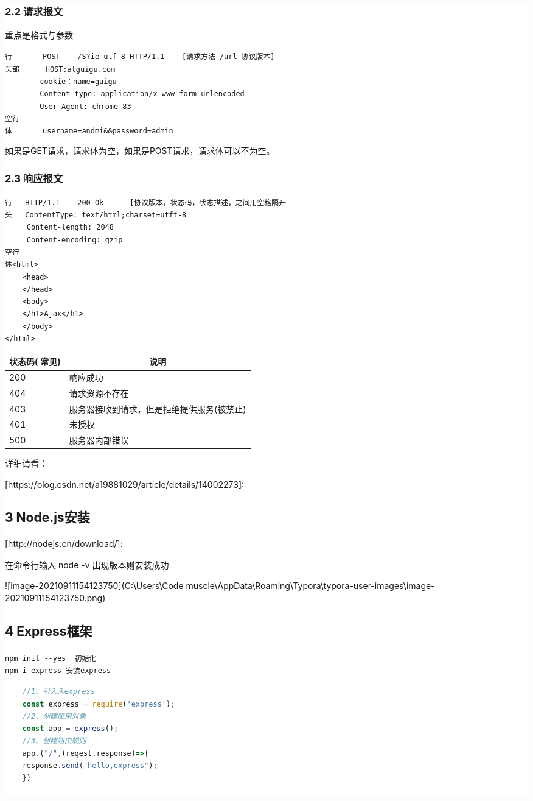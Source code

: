 ### 2.2 请求报文
重点是格式与参数
```
行		POST	/S?ie-utf-8	HTTP/1.1	[请求方法 /url 协议版本]
头部		HOST:atguigu.com
		cookie：name=guigu
		Content-type: application/x-www-form-urlencoded
		User-Agent: chrome 83
空行
体		username=andmi&&password=admin
```
如果是GET请求，请求体为空，如果是POST请求，请求体可以不为空。
### 2.3 响应报文
```
行	HTTP/1.1	200 Ok		[协议版本，状态码，状态描述，之间用空格隔开
头	ContentType: text/html;charset=utft-8
	 Content-length: 2048
	 Content-encoding: gzip
空行
体<html>
	<head>
	</head>
	<body>
	</h1>Ajax</h1>
	</body>
</html>
```


| 状态码( 常见) | 说明                                       |
| ------------- | ------------------------------------------ |
| 200           | 响应成功                                   |
| 404           | 请求资源不存在                             |
| 403           | 服务器接收到请求，但是拒绝提供服务(被禁止) |
| 401           | 未授权                                     |
| 500           | 服务器内部错误                             |

详细请看：

[https://blog.csdn.net/a19881029/article/details/14002273]: 

## 3 Node.js安装
[http://nodejs.cn/download/]:

在命令行输入	node -v	出现版本则安装成功

![image-20210911154123750](C:\Users\Code muscle\AppData\Roaming\Typora\typora-user-images\image-20210911154123750.png)

## 4 Express框架
	npm init --yes	初始化
	npm i express 安装express	
```javascript
	//1、引入入express
	const express = require('express');
	//2、创建应用对象
	const app = express();
	//3、创建路由规则
	app.("/",(reqest,response)=>{
	response.send("hello,express");
	})
	
```